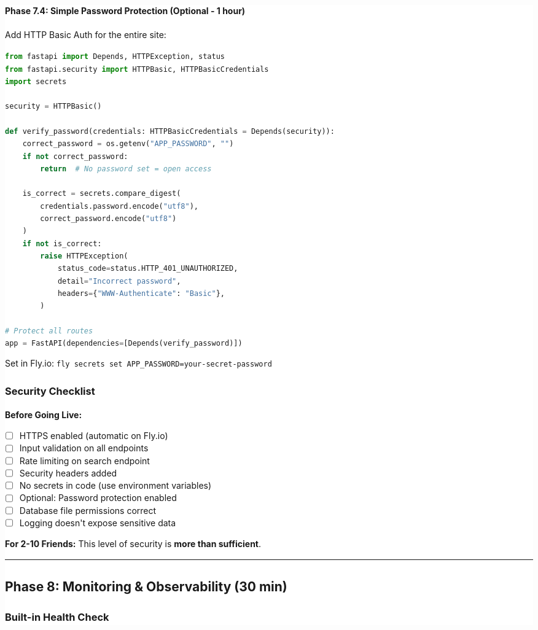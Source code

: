 #### Phase 7.4: Simple Password Protection (Optional - 1 hour)
Add HTTP Basic Auth for the entire site:
```python
from fastapi import Depends, HTTPException, status
from fastapi.security import HTTPBasic, HTTPBasicCredentials
import secrets

security = HTTPBasic()

def verify_password(credentials: HTTPBasicCredentials = Depends(security)):
    correct_password = os.getenv("APP_PASSWORD", "")
    if not correct_password:
        return  # No password set = open access

    is_correct = secrets.compare_digest(
        credentials.password.encode("utf8"),
        correct_password.encode("utf8")
    )
    if not is_correct:
        raise HTTPException(
            status_code=status.HTTP_401_UNAUTHORIZED,
            detail="Incorrect password",
            headers={"WWW-Authenticate": "Basic"},
        )

# Protect all routes
app = FastAPI(dependencies=[Depends(verify_password)])
```

Set in Fly.io: `fly secrets set APP_PASSWORD=your-secret-password`

### Security Checklist

**Before Going Live:**
- [ ] HTTPS enabled (automatic on Fly.io)
- [ ] Input validation on all endpoints
- [ ] Rate limiting on search endpoint
- [ ] Security headers added
- [ ] No secrets in code (use environment variables)
- [ ] Optional: Password protection enabled
- [ ] Database file permissions correct
- [ ] Logging doesn't expose sensitive data

**For 2-10 Friends:**
This level of security is **more than sufficient**.

---

## Phase 8: Monitoring & Observability (30 min)

### Built-in Health Check
